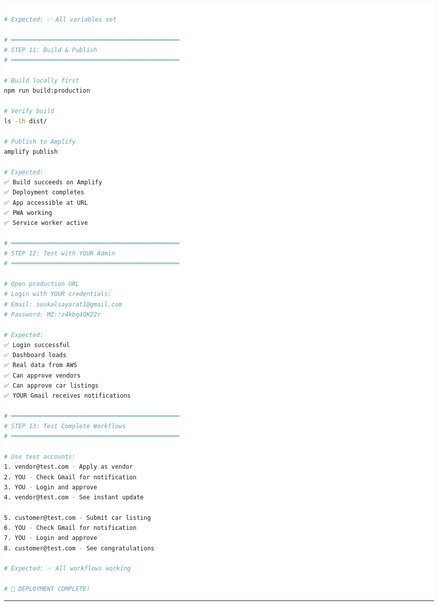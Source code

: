 ```bash

# Expected: ✅ All variables set

# ═══════════════════════════════════════════════
# STEP 11: Build & Publish
# ═══════════════════════════════════════════════

# Build locally first
npm run build:production

# Verify build
ls -lh dist/

# Publish to Amplify
amplify publish

# Expected:
✅ Build succeeds on Amplify
✅ Deployment completes
✅ App accessible at URL
✅ PWA working
✅ Service worker active

# ═══════════════════════════════════════════════
# STEP 12: Test with YOUR Admin
# ═══════════════════════════════════════════════

# Open production URL
# Login with YOUR credentials:
# Email: soukalsayarat1@gmail.com
# Password: MZ:!z4kbg4QK22r

# Expected:
✅ Login successful
✅ Dashboard loads
✅ Real data from AWS
✅ Can approve vendors
✅ Can approve car listings
✅ YOUR Gmail receives notifications

# ═══════════════════════════════════════════════
# STEP 13: Test Complete Workflows
# ═══════════════════════════════════════════════

# Use test accounts:
1. vendor@test.com - Apply as vendor
2. YOU - Check Gmail for notification
3. YOU - Login and approve
4. vendor@test.com - See instant update

5. customer@test.com - Submit car listing
6. YOU - Check Gmail for notification
7. YOU - Login and approve
8. customer@test.com - See congratulations

# Expected: ✅ All workflows working

# 🎉 DEPLOYMENT COMPLETE!
```

---
